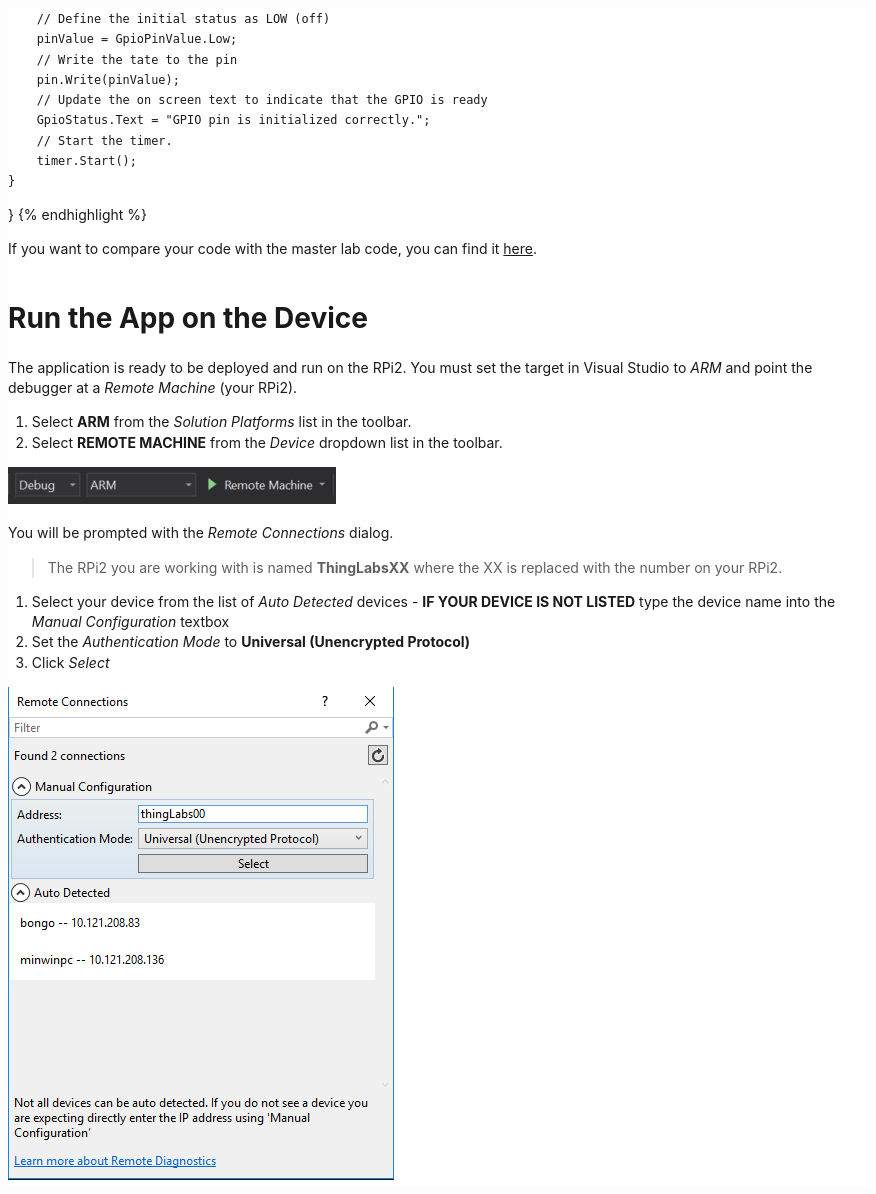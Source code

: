         // Define the initial status as LOW (off)
        pinValue = GpioPinValue.Low;
        // Write the tate to the pin
        pin.Write(pinValue);
        // Update the on screen text to indicate that the GPIO is ready
        GpioStatus.Text = "GPIO pin is initialized correctly.";
        // Start the timer.
        timer.Start();
    }
}
{% endhighlight %}

If you want to compare your code with the master lab code, you can find it [here](https://github.com/ThingLabsIo/IoTLabs/blob/master/RPi2/HelloWindowsIoT/HelloWindowsIoT/MainPage.xaml.cs).

# Run the App on the Device
The application is ready to be deployed and run on the RPi2. You must set the target in Visual Studio to _ARM_ and point the debugger at a _Remote Machine_ (your RPi2).

1. Select __ARM__ from the _Solution Platforms_ list in the toolbar.
2. Select __REMOTE MACHINE__ from the _Device_ dropdown list in the toolbar.

![Targeting ARM on a remote machine](/images/rpi2/rpi2_lab01_arm.png)

You will be prompted with the _Remote Connections_ dialog. 

<blockquote>
The RPi2 you are working with is named <strong>ThingLabsXX</strong> where the XX is replaced with the number on your RPi2.
</blockquote>

1. Select your device from the list of _Auto Detected_ devices - __IF YOUR DEVICE IS NOT LISTED__ type the device name into the _Manual Configuration_ textbox
2. Set the _Authentication Mode_ to __Universal (Unencrypted Protocol)__
3. Click _Select_

![Choose the remote machine to deploy to](/images/rpi2/rpi2_lab01_remote.png)
